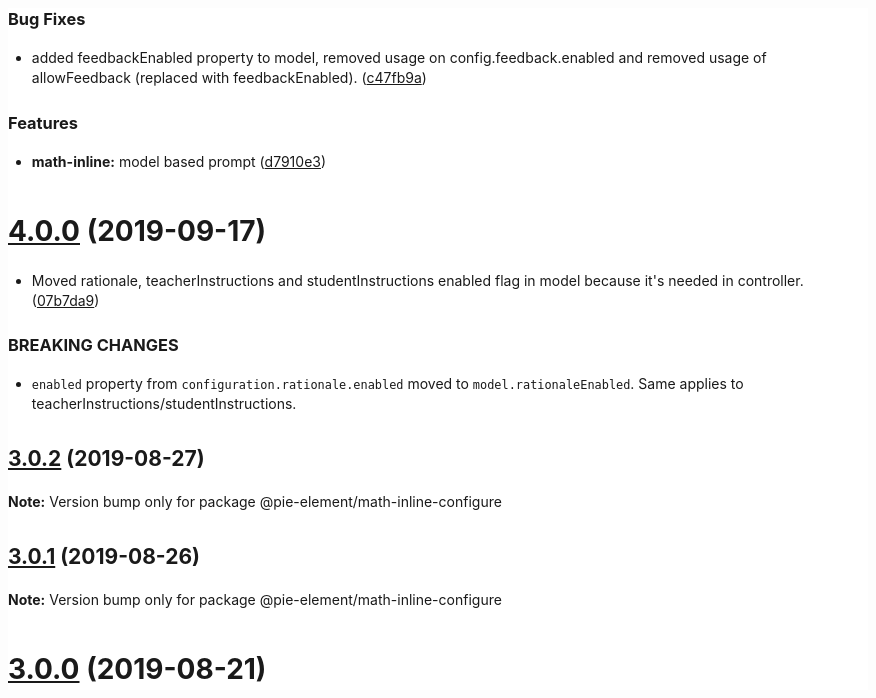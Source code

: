 
### Bug Fixes

* added feedbackEnabled property to model, removed usage on config.feedback.enabled and removed usage of allowFeedback (replaced with feedbackEnabled). ([c47fb9a](https://github.com/pie-framework/pie-elements/commit/c47fb9a))


### Features

* **math-inline:** model based prompt ([d7910e3](https://github.com/pie-framework/pie-elements/commit/d7910e3))





# [4.0.0](https://github.com/pie-framework/pie-elements/compare/@pie-element/math-inline-configure@3.0.2...@pie-element/math-inline-configure@4.0.0) (2019-09-17)


* Moved rationale, teacherInstructions and studentInstructions enabled flag in model because it's needed in controller. ([07b7da9](https://github.com/pie-framework/pie-elements/commit/07b7da9))


### BREAKING CHANGES

* `enabled` property from `configuration.rationale.enabled` moved to `model.rationaleEnabled`. Same applies to teacherInstructions/studentInstructions.





## [3.0.2](https://github.com/pie-framework/pie-elements/compare/@pie-element/math-inline-configure@3.0.1...@pie-element/math-inline-configure@3.0.2) (2019-08-27)

**Note:** Version bump only for package @pie-element/math-inline-configure





## [3.0.1](https://github.com/pie-framework/pie-elements/compare/@pie-element/math-inline-configure@3.0.0...@pie-element/math-inline-configure@3.0.1) (2019-08-26)

**Note:** Version bump only for package @pie-element/math-inline-configure





# [3.0.0](https://github.com/pie-framework/pie-elements/compare/@pie-element/math-inline-configure@2.6.3...@pie-element/math-inline-configure@3.0.0) (2019-08-21)
